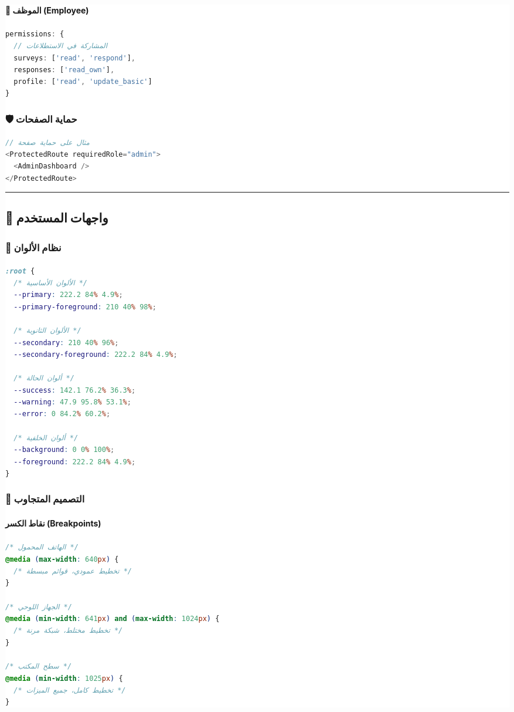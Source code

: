 #### 👤 الموظف (Employee)
```typescript
permissions: {
  // المشاركة في الاستطلاعات
  surveys: ['read', 'respond'],
  responses: ['read_own'],
  profile: ['read', 'update_basic']
}
```

### 🛡️ حماية الصفحات
```typescript
// مثال على حماية صفحة
<ProtectedRoute requiredRole="admin">
  <AdminDashboard />
</ProtectedRoute>
```

---

## 🎨 واجهات المستخدم

### 🌈 نظام الألوان
```css
:root {
  /* الألوان الأساسية */
  --primary: 222.2 84% 4.9%;
  --primary-foreground: 210 40% 98%;
  
  /* الألوان الثانوية */
  --secondary: 210 40% 96%;
  --secondary-foreground: 222.2 84% 4.9%;
  
  /* ألوان الحالة */
  --success: 142.1 76.2% 36.3%;
  --warning: 47.9 95.8% 53.1%;
  --error: 0 84.2% 60.2%;
  
  /* ألوان الخلفية */
  --background: 0 0% 100%;
  --foreground: 222.2 84% 4.9%;
}
```

### 📱 التصميم المتجاوب

#### نقاط الكسر (Breakpoints)
```css
/* الهاتف المحمول */
@media (max-width: 640px) {
  /* تخطيط عمودي، قوائم مبسطة */
}

/* الجهاز اللوحي */
@media (min-width: 641px) and (max-width: 1024px) {
  /* تخطيط مختلط، شبكة مرنة */
}

/* سطح المكتب */
@media (min-width: 1025px) {
  /* تخطيط كامل، جميع الميزات */
}
```
